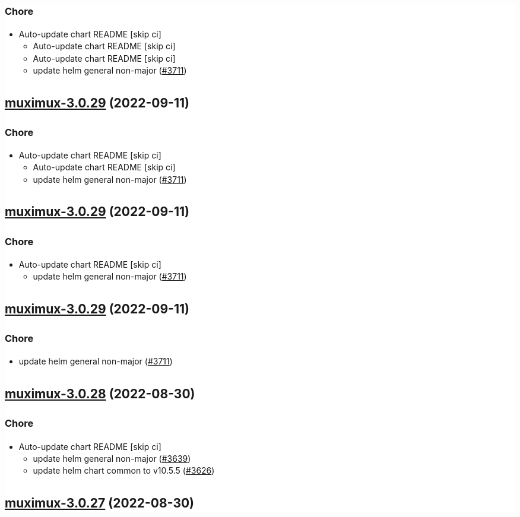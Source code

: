 ### Chore

- Auto-update chart README [skip ci]
  - Auto-update chart README [skip ci]
  - Auto-update chart README [skip ci]
  - update helm general non-major ([#3711](https://github.com/truecharts/charts/issues/3711))




## [muximux-3.0.29](https://github.com/truecharts/charts/compare/muximux-3.0.28...muximux-3.0.29) (2022-09-11)

### Chore

- Auto-update chart README [skip ci]
  - Auto-update chart README [skip ci]
  - update helm general non-major ([#3711](https://github.com/truecharts/charts/issues/3711))




## [muximux-3.0.29](https://github.com/truecharts/charts/compare/muximux-3.0.28...muximux-3.0.29) (2022-09-11)

### Chore

- Auto-update chart README [skip ci]
  - update helm general non-major ([#3711](https://github.com/truecharts/charts/issues/3711))




## [muximux-3.0.29](https://github.com/truecharts/charts/compare/muximux-3.0.28...muximux-3.0.29) (2022-09-11)

### Chore

- update helm general non-major ([#3711](https://github.com/truecharts/charts/issues/3711))




## [muximux-3.0.28](https://github.com/truecharts/charts/compare/muximux-3.0.26...muximux-3.0.28) (2022-08-30)

### Chore

- Auto-update chart README [skip ci]
  - update helm general non-major ([#3639](https://github.com/truecharts/charts/issues/3639))
  - update helm chart common to v10.5.5 ([#3626](https://github.com/truecharts/charts/issues/3626))




## [muximux-3.0.27](https://github.com/truecharts/charts/compare/muximux-3.0.26...muximux-3.0.27) (2022-08-30)
